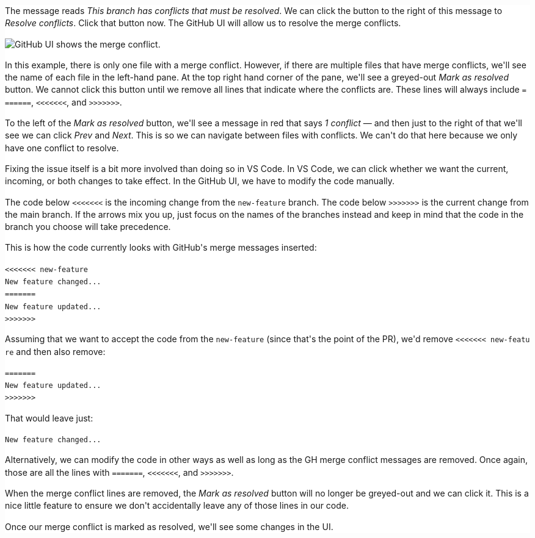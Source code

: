 The message reads _This branch has conflicts that must be resolved_. We can click the button to the right of this message to _Resolve conflicts_. Click that button now. The GitHub UI will allow us to resolve the merge conflicts.

![GitHub UI shows the merge conflict.](https://learnhowtoprogram.s3.us-west-2.amazonaws.com/Intermediate+JavaScript/making-pr-requests/resolve-merge-conflict.png)

In this example, there is only one file with a merge conflict. However, if there are multiple files that have merge conflicts, we'll see the name of each file in the left-hand pane. At the top right hand corner of the pane, we'll see a greyed-out _Mark as resolved_ button. We cannot click this button until we remove all lines that indicate where the conflicts are. These lines will always include `=======`, `<<<<<<<`, and `>>>>>>>`.

To the left of the _Mark as resolved_ button, we'll see a message in red that says _1 conflict_ — and then just to the right of that we'll see we can click _Prev_ and _Next_. This is so we can navigate between files with conflicts. We can't do that here because we only have one conflict to resolve.

Fixing the issue itself is a bit more involved than doing so in VS Code. In VS Code, we can click whether we want the current, incoming, or both changes to take effect. In the GitHub UI, we have to modify the code manually.

The code below `<<<<<<<` is the incoming change from the `new-feature` branch. The code below `>>>>>>>` is the current change from the main branch. If the arrows mix you up, just focus on the names of the branches instead and keep in mind that the code in the branch you choose will take precedence.

This is how the code currently looks with GitHub's merge messages inserted:

```
<<<<<<< new-feature
New feature changed...
=======
New feature updated...
>>>>>>>
```

Assuming that we want to accept the code from the `new-feature` (since that's the point of the PR), we'd remove `<<<<<<< new-feature` and then also remove:

```
=======
New feature updated...
>>>>>>>
```

That would leave just:

```
New feature changed...
```

Alternatively, we can modify the code in other ways as well as long as the GH merge conflict messages are removed. Once again, those are all the lines with `=======`, `<<<<<<<`, and `>>>>>>>`.

When the merge conflict lines are removed, the _Mark as resolved_ button will no longer be greyed-out and we can click it. This is a nice little feature to ensure we don't accidentally leave any of those lines in our code.

Once our merge conflict is marked as resolved, we'll see some changes in the UI.
